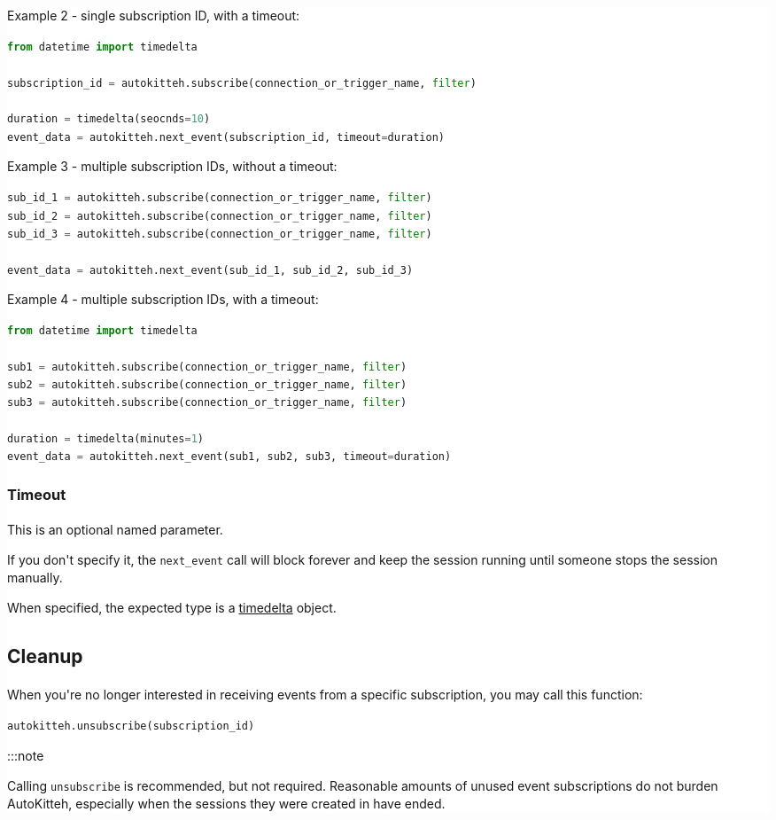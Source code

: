 Example 2 - single subscription ID, with a timeout:

```py
from datetime import timedelta

subscription_id = autokitteh.subscribe(connection_or_trigger_name, filter)

duration = timedelta(seocnds=10)
event_data = autokitteh.next_event(subscription_id, timeout=duration)
```

Example 3 - multiple subscription IDs, without a timeout:

```py
sub_id_1 = autokitteh.subscribe(connection_or_trigger_name, filter)
sub_id_2 = autokitteh.subscribe(connection_or_trigger_name, filter)
sub_id_3 = autokitteh.subscribe(connection_or_trigger_name, filter)

event_data = autokitteh.next_event(sub_id_1, sub_id_2, sub_id_3)
```

Example 4 - multiple subscription IDs, with a timeout:

```py
from datetime import timedelta

sub1 = autokitteh.subscribe(connection_or_trigger_name, filter)
sub2 = autokitteh.subscribe(connection_or_trigger_name, filter)
sub3 = autokitteh.subscribe(connection_or_trigger_name, filter)

duration = timedelta(minutes=1)
event_data = autokitteh.next_event(sub1, sub2, sub3, timeout=duration)
```

### Timeout

This is an optional named parameter.

If you don't specify it, the `next_event` call will block forever and keep the
session running until someone stops the session manually.

When specified, the expected type is a
[timedelta](https://docs.python.org/3/library/datetime.html#timedelta-objects)
object.

## Cleanup

When you're no longer interested in receiving events from a specific
subscription, you may call this function:

```py
autokitteh.unsubscribe(subscription_id)
```

:::note

Calling `unsubscribe` is recommended, but not required. Reasonable amounts of
unused event subscriptions do not burden AutoKitteh, especially when the
sessions they were created in have ended.
